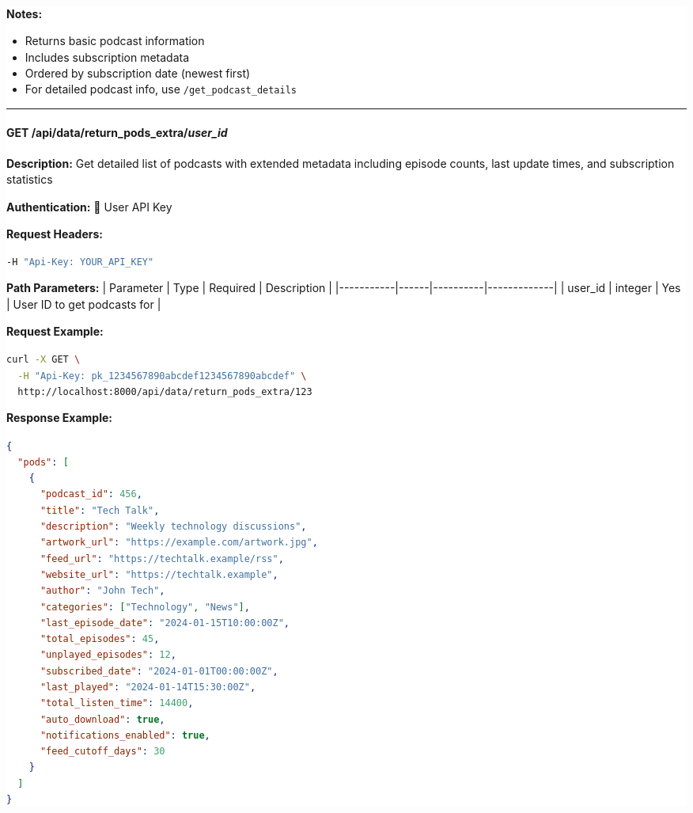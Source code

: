 **Notes:**
- Returns basic podcast information
- Includes subscription metadata
- Ordered by subscription date (newest first)
- For detailed podcast info, use `/get_podcast_details`

---

#### GET /api/data/return_pods_extra/*user_id*

**Description:** Get detailed list of podcasts with extended metadata including episode counts, last update times, and subscription statistics

**Authentication:** 🔐 User API Key

**Request Headers:**
```bash
-H "Api-Key: YOUR_API_KEY"
```

**Path Parameters:**
| Parameter | Type | Required | Description |
|-----------|------|----------|-------------|
| user_id | integer | Yes | User ID to get podcasts for |

**Request Example:**
```bash
curl -X GET \
  -H "Api-Key: pk_1234567890abcdef1234567890abcdef" \
  http://localhost:8000/api/data/return_pods_extra/123
```

**Response Example:**
```json
{
  "pods": [
    {
      "podcast_id": 456,
      "title": "Tech Talk",
      "description": "Weekly technology discussions",
      "artwork_url": "https://example.com/artwork.jpg",
      "feed_url": "https://techtalk.example/rss",
      "website_url": "https://techtalk.example",
      "author": "John Tech",
      "categories": ["Technology", "News"],
      "last_episode_date": "2024-01-15T10:00:00Z",
      "total_episodes": 45,
      "unplayed_episodes": 12,
      "subscribed_date": "2024-01-01T00:00:00Z",
      "last_played": "2024-01-14T15:30:00Z",
      "total_listen_time": 14400,
      "auto_download": true,
      "notifications_enabled": true,
      "feed_cutoff_days": 30
    }
  ]
}
```
